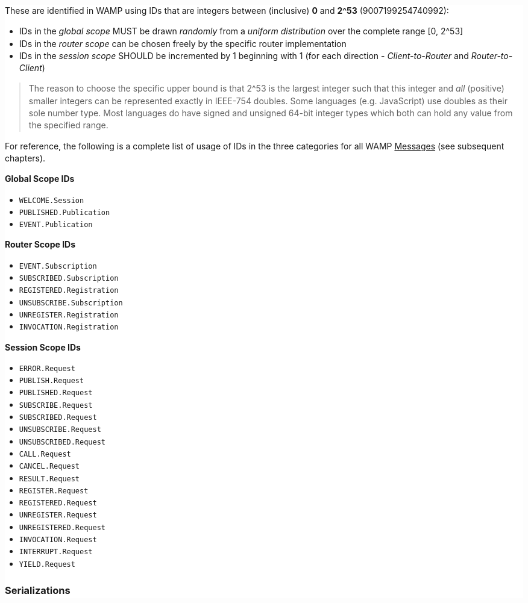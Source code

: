 These are identified in WAMP using IDs that are integers between (inclusive) **0** and **2^53** (9007199254740992):

* IDs in the *global scope* MUST be drawn *randomly* from a *uniform distribution* over the complete range [0, 2^53]
* IDs in the *router scope* can be chosen freely by the specific router implementation
* IDs in the *session scope* SHOULD be incremented by 1 beginning with 1 (for each direction - *Client-to-Router* and *Router-to-Client*)

> The reason to choose the specific upper bound is that 2^53 is the largest integer such that this integer and *all* (positive) smaller integers can be represented exactly in IEEE-754 doubles. Some languages (e.g. JavaScript) use doubles as their sole number type. Most languages do have signed and unsigned 64-bit integer types which both can hold any value from the specified range.
>

For reference, the following is a complete list of usage of IDs in the three categories for all WAMP [Messages](#messages) (see subsequent chapters).

**Global Scope IDs**

* `WELCOME.Session`
* `PUBLISHED.Publication`
* `EVENT.Publication`


**Router Scope IDs**

* `EVENT.Subscription`
* `SUBSCRIBED.Subscription`
* `REGISTERED.Registration`
* `UNSUBSCRIBE.Subscription`
* `UNREGISTER.Registration`
* `INVOCATION.Registration`


**Session Scope IDs**

* `ERROR.Request`
* `PUBLISH.Request`
* `PUBLISHED.Request`
* `SUBSCRIBE.Request`
* `SUBSCRIBED.Request`
* `UNSUBSCRIBE.Request`
* `UNSUBSCRIBED.Request`
* `CALL.Request`
* `CANCEL.Request`
* `RESULT.Request`
* `REGISTER.Request`
* `REGISTERED.Request`
* `UNREGISTER.Request`
* `UNREGISTERED.Request`
* `INVOCATION.Request`
* `INTERRUPT.Request`
* `YIELD.Request`


### Serializations
